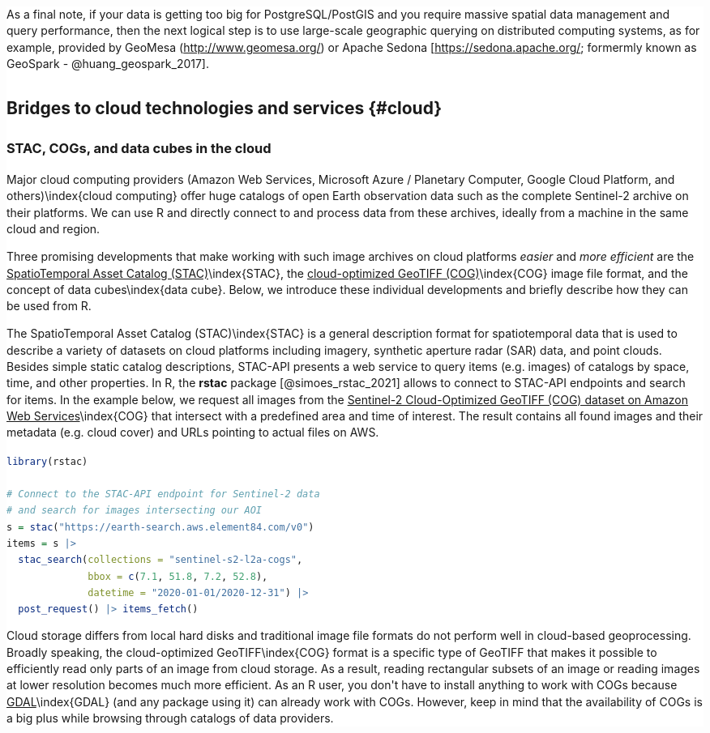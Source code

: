 As a final note, if your data is getting too big for PostgreSQL/PostGIS and you require massive spatial data management and query performance, then the next logical step is to use large-scale geographic querying on distributed computing systems, as for example, provided by GeoMesa (http://www.geomesa.org/) or Apache Sedona [https://sedona.apache.org/; formermly known as GeoSpark - @huang_geospark_2017].





## Bridges to cloud technologies and services {#cloud}



### STAC, COGs, and data cubes in the cloud
Major cloud computing providers (Amazon Web Services, Microsoft Azure / Planetary Computer, Google Cloud Platform, and others)\index{cloud computing} offer huge catalogs of open Earth observation data such as the complete Sentinel-2 archive on their platforms. 
We can use R and directly connect to and process data from these archives, ideally from a machine in the same cloud and region.

Three promising developments that make working with such image archives on cloud platforms _easier_ and _more efficient_ are the [SpatioTemporal Asset Catalog (STAC)](https://stacspec.org)\index{STAC}, the [cloud-optimized GeoTIFF (COG)](https://www.cogeo.org/)\index{COG} image file format, and the concept of data cubes\index{data cube}. 
Below, we introduce these individual developments and briefly describe how they can be used from R. 

The SpatioTemporal Asset Catalog (STAC)\index{STAC} is a general description format for spatiotemporal data that is used to describe a variety of datasets on cloud platforms including imagery, synthetic aperture radar (SAR) data, and point clouds. 
Besides simple static catalog descriptions, STAC-API presents a web service to query items (e.g. images) of catalogs by space, time, and other properties. 
In R, the **rstac** package [@simoes_rstac_2021] allows to connect to STAC-API endpoints and search for items. 
In the example below, we request all images from the [Sentinel-2 Cloud-Optimized GeoTIFF (COG) dataset on Amazon Web Services](https://registry.opendata.aws/sentinel-2-l2a-cogs)\index{COG} that intersect with a predefined area and time of interest. 
The result contains all found images and their metadata (e.g. cloud cover) and URLs pointing to actual files on AWS. 


```r
library(rstac)

# Connect to the STAC-API endpoint for Sentinel-2 data
# and search for images intersecting our AOI
s = stac("https://earth-search.aws.element84.com/v0")
items = s |>
  stac_search(collections = "sentinel-s2-l2a-cogs",
              bbox = c(7.1, 51.8, 7.2, 52.8), 
              datetime = "2020-01-01/2020-12-31") |>
  post_request() |> items_fetch()
```


Cloud storage differs from local hard disks and traditional image file formats do not perform well in cloud-based geoprocessing. 
Broadly speaking, the cloud-optimized GeoTIFF\index{COG} format is a specific type of GeoTIFF that makes it possible to efficiently read only parts of an image from cloud storage. 
As a result, reading rectangular subsets of an image or reading images at lower resolution becomes much more efficient. 
As an R user, you don't have to install anything to work with COGs because [GDAL](https://gdal.org)\index{GDAL} (and any package using it) can already work with COGs. However, keep in mind that the availability of COGs is a big plus while browsing through catalogs of data providers.
